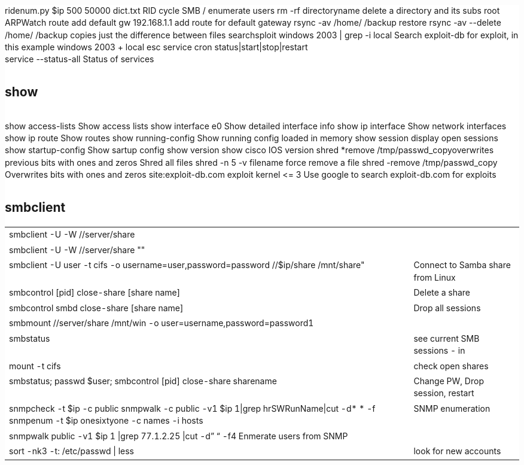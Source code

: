 ridenum.py $ip 500 50000 dict.txt	RID cycle SMB / enumerate users
rm -rf directoryname	delete a directory and its subs
root	ARPWatch
route add default gw 192.168.1.1	add route for default gateway
rsync -av /home/ /backup	restore
rsync -av --delete /home/ /backup	copies just the difference between files
searchsploit windows 2003 | grep -i local	Search exploit-db for exploit, in this example windows 2003 + local esc
service cron status|start|stop|restart	
service --status-all	Status of services
## show
| | |
|-|-|
show access-lists	Show access lists
show interface e0	Show detailed interface info
show ip interface	Show network interfaces
show ip route	Show routes
show running-config	Show running config loaded in memory
show session	display open sessions
show startup-config	Show sartup config
show version	show cisco IOS version
shred *remove /tmp/passwd_copyoverwrites previous bits with ones and zeros	Shred all files
shred -n 5 -v filename	force remove a file
shred -remove /tmp/passwd_copy	Overwrites bits with ones and zeros
site:exploit-db.com exploit kernel <= 3	Use google to search exploit-db.com for exploits
## smbclient
| | |
|-|-|
|smbclient -U <username> -W <domain> //server/share     ||
|smbclient -U <username> -W <domain> //server/share "<passphrase>"  |    |
|smbclient -U user -t cifs -o username=user,password=password //$ip/share /mnt/share"  | Connect to Samba share from Linux|
|smbcontrol [pid] close-share [share name]      |Delete a share|
|smbcontrol smbd close-share [share name]      | Drop all sessions|
|smbmount //server/share /mnt/win -o user=username,password=password1||
|smbstatus    |   see current SMB sessions - in|
|mount -t cifs  |check open shares|
|smbstatus; passwd $user; smbcontrol [pid] close-share sharename    |    Change PW, Drop session, restart|
|snmpcheck -t $ip -c public snmpwalk -c public -v1 $ip 1\|grep hrSWRunName\|cut -d* * -f snmpenum -t $ip onesixtyone -c names -i hosts|SNMP enumeration|
|snmpwalk public -v1 $ip 1 \|grep 77.1.2.25 \|cut -d” “ -f4       Enmerate users from SNMP|
|sort -nk3 -t: /etc/passwd \| less   |    look for new accounts|
